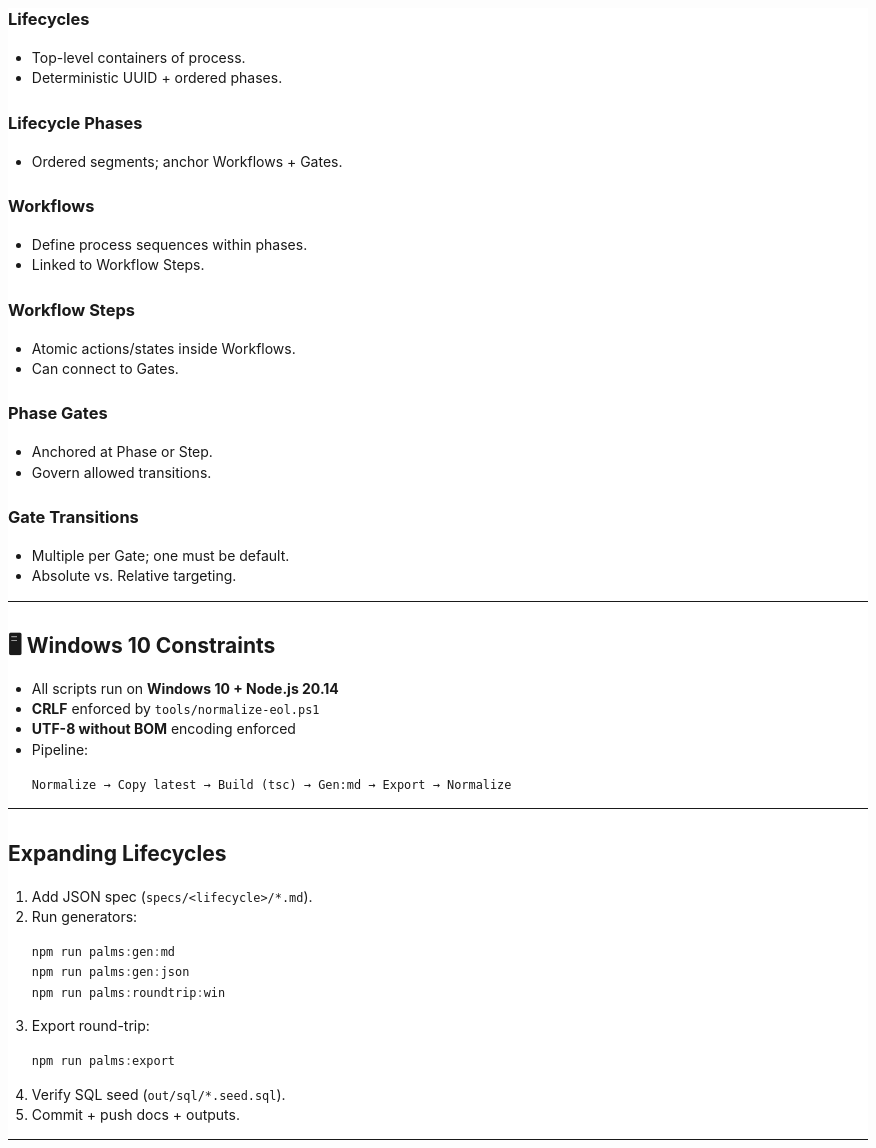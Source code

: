 ### Lifecycles
- Top-level containers of process.  
- Deterministic UUID + ordered phases.

### Lifecycle Phases
- Ordered segments; anchor Workflows + Gates.

### Workflows
- Define process sequences within phases.  
- Linked to Workflow Steps.

### Workflow Steps
- Atomic actions/states inside Workflows.  
- Can connect to Gates.

### Phase Gates
- Anchored at Phase or Step.  
- Govern allowed transitions.

### Gate Transitions
- Multiple per Gate; one must be default.  
- Absolute vs. Relative targeting.

---

## 🖥️ Windows 10 Constraints
- All scripts run on **Windows 10 + Node.js 20.14**  
- **CRLF** enforced by `tools/normalize-eol.ps1`  
- **UTF-8 without BOM** encoding enforced  
- Pipeline:
  ```
  Normalize → Copy latest → Build (tsc) → Gen:md → Export → Normalize
  ```

---

## Expanding Lifecycles

1. Add JSON spec (`specs/<lifecycle>/*.md`).  
2. Run generators:  
   ```powershell
   npm run palms:gen:md
   npm run palms:gen:json
   npm run palms:roundtrip:win
   ```  
3. Export round-trip:  
   ```powershell
   npm run palms:export
   ```  
4. Verify SQL seed (`out/sql/*.seed.sql`).  
5. Commit + push docs + outputs.

---